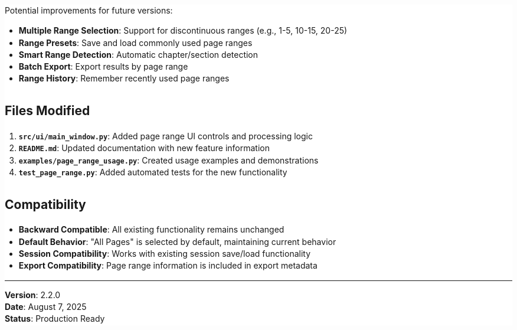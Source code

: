 Potential improvements for future versions:
- **Multiple Range Selection**: Support for discontinuous ranges (e.g., 1-5, 10-15, 20-25)
- **Range Presets**: Save and load commonly used page ranges
- **Smart Range Detection**: Automatic chapter/section detection
- **Batch Export**: Export results by page range
- **Range History**: Remember recently used page ranges

## Files Modified

1. **`src/ui/main_window.py`**: Added page range UI controls and processing logic
2. **`README.md`**: Updated documentation with new feature information
3. **`examples/page_range_usage.py`**: Created usage examples and demonstrations
4. **`test_page_range.py`**: Added automated tests for the new functionality

## Compatibility

- **Backward Compatible**: All existing functionality remains unchanged
- **Default Behavior**: "All Pages" is selected by default, maintaining current behavior
- **Session Compatibility**: Works with existing session save/load functionality
- **Export Compatibility**: Page range information is included in export metadata

---

**Version**: 2.2.0  
**Date**: August 7, 2025  
**Status**: Production Ready
